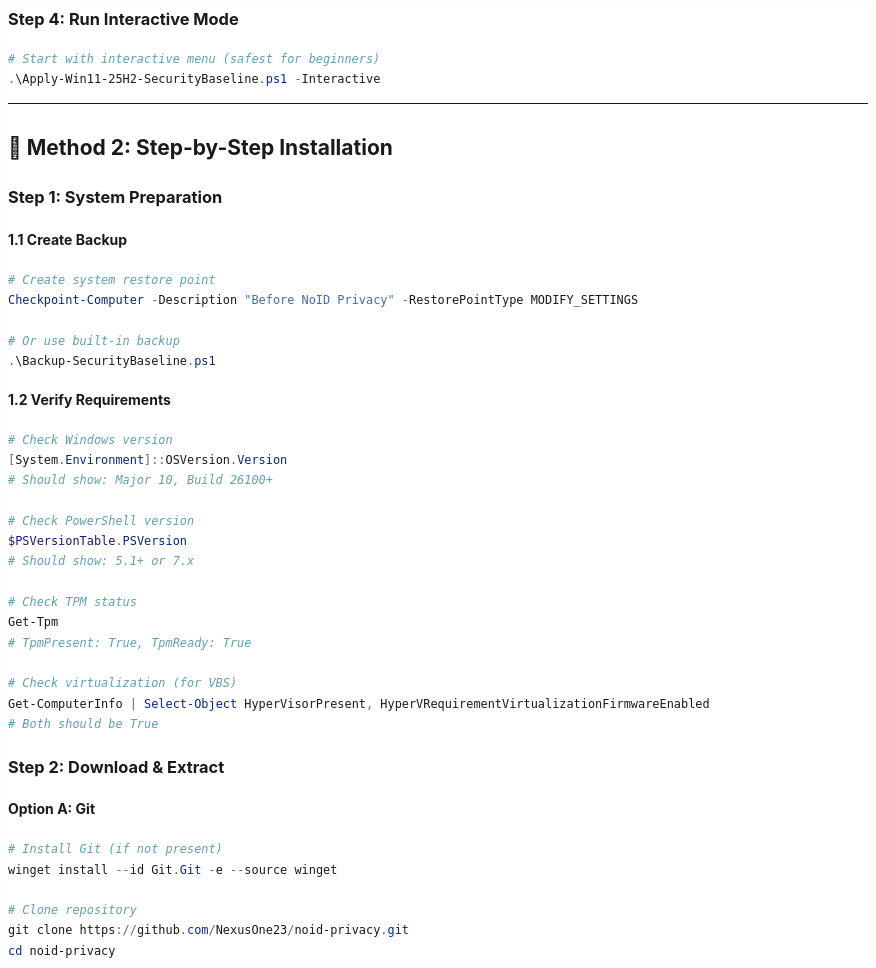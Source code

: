### Step 4: Run Interactive Mode
```powershell
# Start with interactive menu (safest for beginners)
.\Apply-Win11-25H2-SecurityBaseline.ps1 -Interactive
```

---

## 📖 Method 2: Step-by-Step Installation

### Step 1: System Preparation

#### 1.1 Create Backup
```powershell
# Create system restore point
Checkpoint-Computer -Description "Before NoID Privacy" -RestorePointType MODIFY_SETTINGS

# Or use built-in backup
.\Backup-SecurityBaseline.ps1
```

#### 1.2 Verify Requirements
```powershell
# Check Windows version
[System.Environment]::OSVersion.Version
# Should show: Major 10, Build 26100+

# Check PowerShell version
$PSVersionTable.PSVersion
# Should show: 5.1+ or 7.x

# Check TPM status
Get-Tpm
# TpmPresent: True, TpmReady: True

# Check virtualization (for VBS)
Get-ComputerInfo | Select-Object HyperVisorPresent, HyperVRequirementVirtualizationFirmwareEnabled
# Both should be True
```

### Step 2: Download & Extract

#### Option A: Git
```powershell
# Install Git (if not present)
winget install --id Git.Git -e --source winget

# Clone repository
git clone https://github.com/NexusOne23/noid-privacy.git
cd noid-privacy
```
